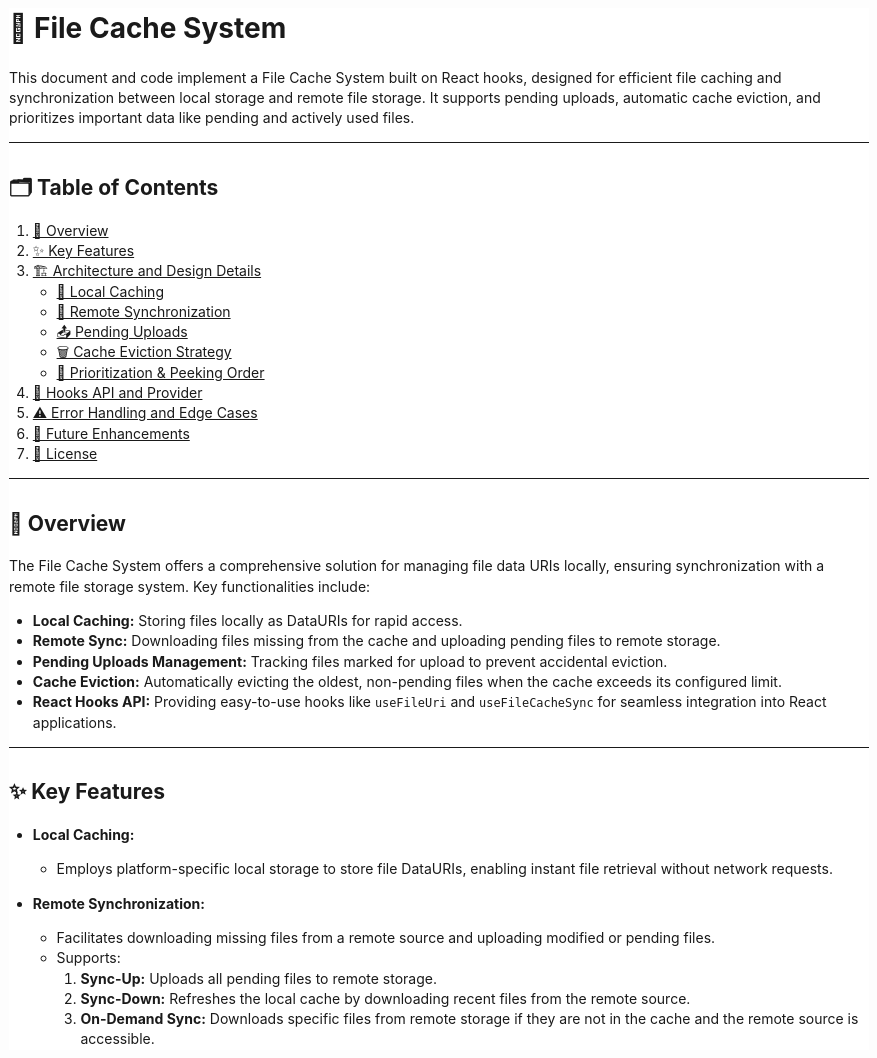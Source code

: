 # 📖 File Cache System

This document and code implement a File Cache System built on React hooks, designed for efficient file caching and synchronization between local storage and remote file storage. It supports pending uploads, automatic cache eviction, and prioritizes important data like pending and actively used files.

---

## 🗂️ Table of Contents

1. [📖 Overview](#overview)
2. [✨ Key Features](#key-features)
3. [🏗️ Architecture and Design Details](#architecture-and-design-details)
   - [💾 Local Caching](#local-caching)
   - [📡 Remote Synchronization](#remote-synchronization)
   - [📤 Pending Uploads](#pending-uploads)
   - [🗑️ Cache Eviction Strategy](#cache-eviction-strategy)
   - [🥇 Prioritization & Peeking Order](#prioritization--peeking-order)
4. [🔗 Hooks API and Provider](#hooks-api-and-provider)
5. [⚠️ Error Handling and Edge Cases](#error-handling-and-edge-cases)
6. [🚀 Future Enhancements](#future-enhancements)
7. [📜 License](#license)

---

## 📖 Overview

The File Cache System offers a comprehensive solution for managing file data URIs locally, ensuring synchronization with a remote file storage system. Key functionalities include:

- **Local Caching:** Storing files locally as DataURIs for rapid access.
- **Remote Sync:** Downloading files missing from the cache and uploading pending files to remote storage.
- **Pending Uploads Management:** Tracking files marked for upload to prevent accidental eviction.
- **Cache Eviction:** Automatically evicting the oldest, non-pending files when the cache exceeds its configured limit.
- **React Hooks API:** Providing easy-to-use hooks like `useFileUri` and `useFileCacheSync` for seamless integration into React applications.

---

## ✨ Key Features

- **Local Caching:**

  - Employs platform-specific local storage to store file DataURIs, enabling instant file retrieval without network requests.

- **Remote Synchronization:**

  - Facilitates downloading missing files from a remote source and uploading modified or pending files.
  - Supports:
    1. **Sync-Up:** Uploads all pending files to remote storage.
    2. **Sync-Down:** Refreshes the local cache by downloading recent files from the remote source.
    3. **On-Demand Sync:** Downloads specific files from remote storage if they are not in the cache and the remote source is accessible.
